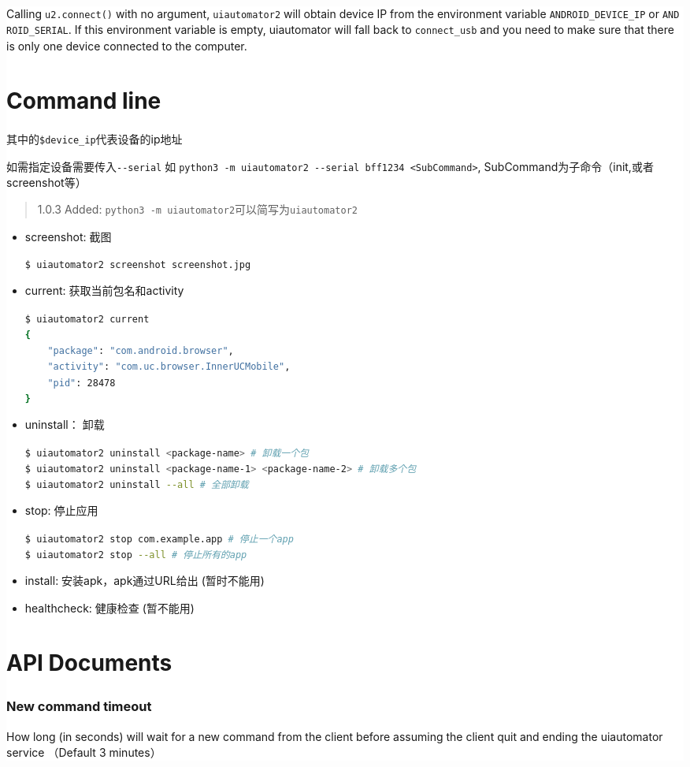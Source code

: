 Calling `u2.connect()` with no argument, `uiautomator2` will obtain device IP from the environment variable `ANDROID_DEVICE_IP` or `ANDROID_SERIAL`.
If this environment variable is empty, uiautomator will fall back to `connect_usb` and you need to make sure that there is only one device connected to the computer.

# Command line
其中的`$device_ip`代表设备的ip地址

如需指定设备需要传入`--serial` 如 `python3 -m uiautomator2 --serial bff1234 <SubCommand>`, SubCommand为子命令（init,或者screenshot等）

> 1.0.3 Added: `python3 -m uiautomator2`可以简写为`uiautomator2`

- screenshot: 截图

    ```bash
    $ uiautomator2 screenshot screenshot.jpg
    ```

- current: 获取当前包名和activity

    ```bash
    $ uiautomator2 current
    {
        "package": "com.android.browser",
        "activity": "com.uc.browser.InnerUCMobile",
        "pid": 28478
    }
    ```
    
- uninstall： 卸载

    ```bash
    $ uiautomator2 uninstall <package-name> # 卸载一个包
    $ uiautomator2 uninstall <package-name-1> <package-name-2> # 卸载多个包
    $ uiautomator2 uninstall --all # 全部卸载
    ```

- stop: 停止应用

    ```bash
    $ uiautomator2 stop com.example.app # 停止一个app
    $ uiautomator2 stop --all # 停止所有的app
    ```
    
- install: 安装apk，apk通过URL给出 (暂时不能用)
- healthcheck: 健康检查 (暂不能用)

    
# API Documents

### New command timeout
How long (in seconds) will wait for a new command from the client before assuming the client quit and ending the uiautomator service （Default 3 minutes）
